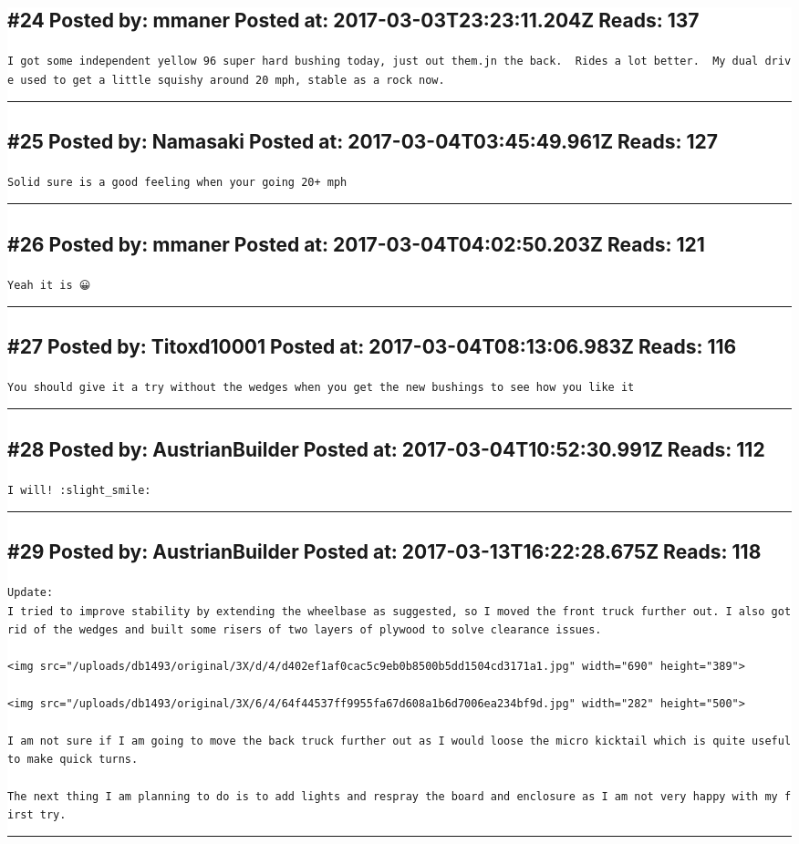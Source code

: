 ## \#24 Posted by: mmaner Posted at: 2017-03-03T23:23:11.204Z Reads: 137

```
I got some independent yellow 96 super hard bushing today, just out them.jn the back.  Rides a lot better.  My dual drive used to get a little squishy around 20 mph, stable as a rock now.
```

---
## \#25 Posted by: Namasaki Posted at: 2017-03-04T03:45:49.961Z Reads: 127

```
Solid sure is a good feeling when your going 20+ mph
```

---
## \#26 Posted by: mmaner Posted at: 2017-03-04T04:02:50.203Z Reads: 121

```
Yeah it is 😀
```

---
## \#27 Posted by: Titoxd10001 Posted at: 2017-03-04T08:13:06.983Z Reads: 116

```
You should give it a try without the wedges when you get the new bushings to see how you like it
```

---
## \#28 Posted by: AustrianBuilder Posted at: 2017-03-04T10:52:30.991Z Reads: 112

```
I will! :slight_smile:
```

---
## \#29 Posted by: AustrianBuilder Posted at: 2017-03-13T16:22:28.675Z Reads: 118

```
Update:
I tried to improve stability by extending the wheelbase as suggested, so I moved the front truck further out. I also got rid of the wedges and built some risers of two layers of plywood to solve clearance issues. 

<img src="/uploads/db1493/original/3X/d/4/d402ef1af0cac5c9eb0b8500b5dd1504cd3171a1.jpg" width="690" height="389">

<img src="/uploads/db1493/original/3X/6/4/64f44537ff9955fa67d608a1b6d7006ea234bf9d.jpg" width="282" height="500">

I am not sure if I am going to move the back truck further out as I would loose the micro kicktail which is quite useful to make quick turns. 

The next thing I am planning to do is to add lights and respray the board and enclosure as I am not very happy with my first try.
```

---